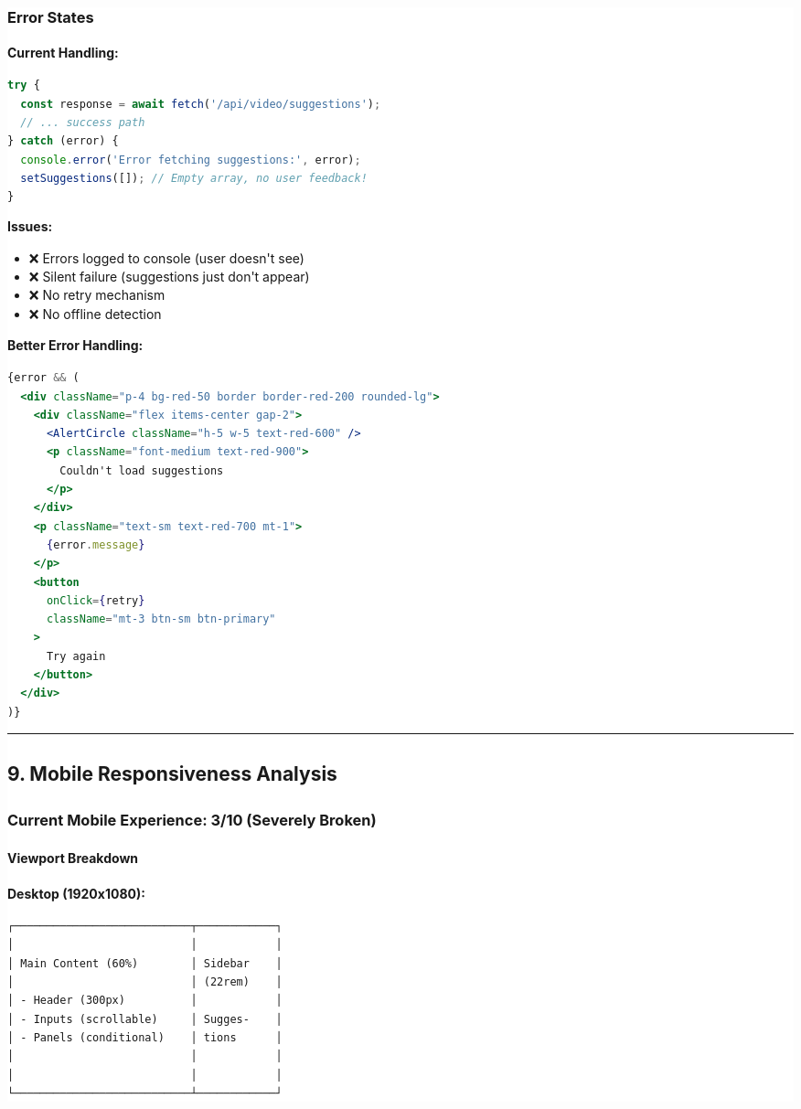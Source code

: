 ### Error States

**Current Handling:**
```javascript
try {
  const response = await fetch('/api/video/suggestions');
  // ... success path
} catch (error) {
  console.error('Error fetching suggestions:', error);
  setSuggestions([]); // Empty array, no user feedback!
}
```

**Issues:**
- ❌ Errors logged to console (user doesn't see)
- ❌ Silent failure (suggestions just don't appear)
- ❌ No retry mechanism
- ❌ No offline detection

**Better Error Handling:**
```jsx
{error && (
  <div className="p-4 bg-red-50 border border-red-200 rounded-lg">
    <div className="flex items-center gap-2">
      <AlertCircle className="h-5 w-5 text-red-600" />
      <p className="font-medium text-red-900">
        Couldn't load suggestions
      </p>
    </div>
    <p className="text-sm text-red-700 mt-1">
      {error.message}
    </p>
    <button
      onClick={retry}
      className="mt-3 btn-sm btn-primary"
    >
      Try again
    </button>
  </div>
)}
```

---

## 9. Mobile Responsiveness Analysis

### Current Mobile Experience: 3/10 (Severely Broken)

#### Viewport Breakdown

**Desktop (1920x1080):**
```
┌───────────────────────────┬────────────┐
│                           │            │
│ Main Content (60%)        │ Sidebar    │
│                           │ (22rem)    │
│ - Header (300px)          │            │
│ - Inputs (scrollable)     │ Sugges-    │
│ - Panels (conditional)    │ tions      │
│                           │            │
│                           │            │
└───────────────────────────┴────────────┘
```
